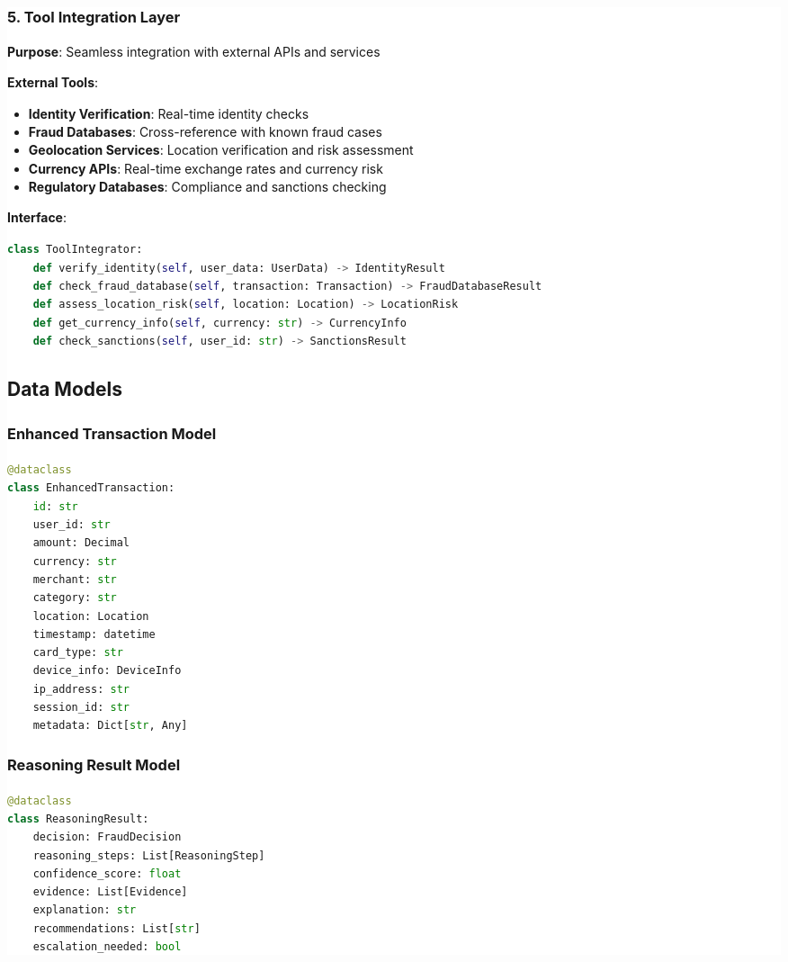 ### 5. Tool Integration Layer

**Purpose**: Seamless integration with external APIs and services

**External Tools**:
- **Identity Verification**: Real-time identity checks
- **Fraud Databases**: Cross-reference with known fraud cases
- **Geolocation Services**: Location verification and risk assessment
- **Currency APIs**: Real-time exchange rates and currency risk
- **Regulatory Databases**: Compliance and sanctions checking

**Interface**:
```python
class ToolIntegrator:
    def verify_identity(self, user_data: UserData) -> IdentityResult
    def check_fraud_database(self, transaction: Transaction) -> FraudDatabaseResult
    def assess_location_risk(self, location: Location) -> LocationRisk
    def get_currency_info(self, currency: str) -> CurrencyInfo
    def check_sanctions(self, user_id: str) -> SanctionsResult
```

## Data Models

### Enhanced Transaction Model
```python
@dataclass
class EnhancedTransaction:
    id: str
    user_id: str
    amount: Decimal
    currency: str
    merchant: str
    category: str
    location: Location
    timestamp: datetime
    card_type: str
    device_info: DeviceInfo
    ip_address: str
    session_id: str
    metadata: Dict[str, Any]
```

### Reasoning Result Model
```python
@dataclass
class ReasoningResult:
    decision: FraudDecision
    reasoning_steps: List[ReasoningStep]
    confidence_score: float
    evidence: List[Evidence]
    explanation: str
    recommendations: List[str]
    escalation_needed: bool
```
